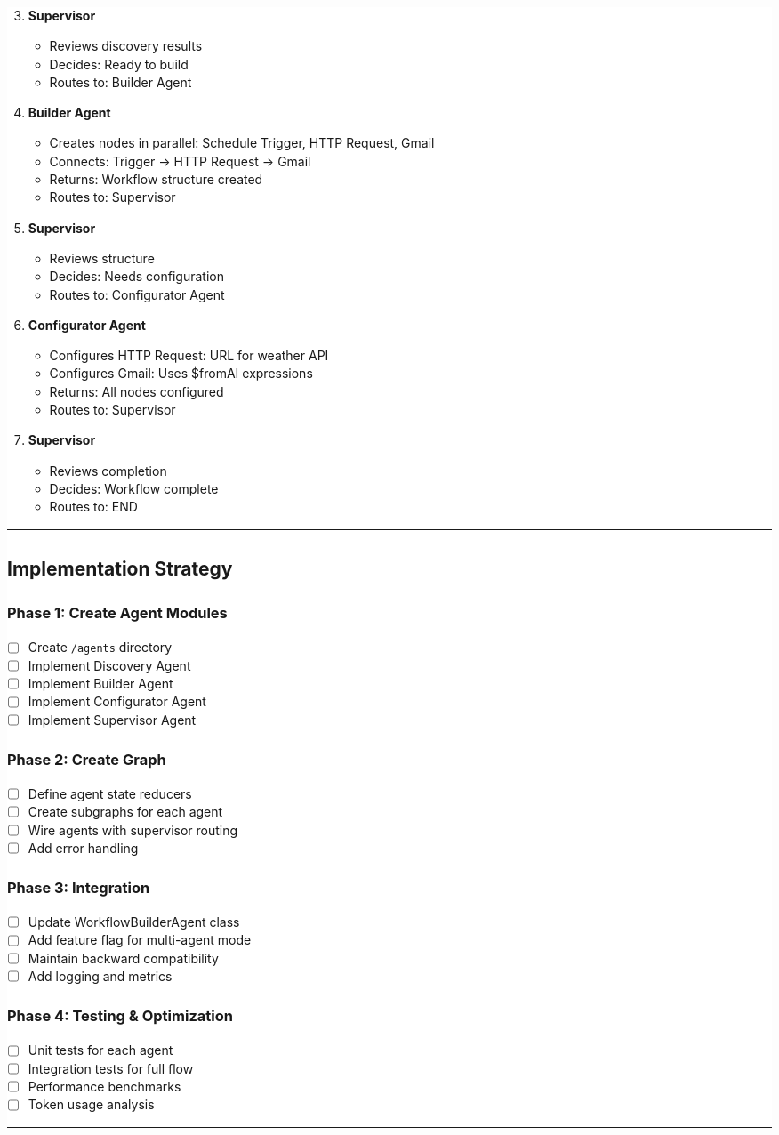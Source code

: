 3. **Supervisor**
   - Reviews discovery results
   - Decides: Ready to build
   - Routes to: Builder Agent

4. **Builder Agent**
   - Creates nodes in parallel: Schedule Trigger, HTTP Request, Gmail
   - Connects: Trigger → HTTP Request → Gmail
   - Returns: Workflow structure created
   - Routes to: Supervisor

5. **Supervisor**
   - Reviews structure
   - Decides: Needs configuration
   - Routes to: Configurator Agent

6. **Configurator Agent**
   - Configures HTTP Request: URL for weather API
   - Configures Gmail: Uses $fromAI expressions
   - Returns: All nodes configured
   - Routes to: Supervisor

7. **Supervisor**
   - Reviews completion
   - Decides: Workflow complete
   - Routes to: END

---

## Implementation Strategy

### Phase 1: Create Agent Modules
- [ ] Create `/agents` directory
- [ ] Implement Discovery Agent
- [ ] Implement Builder Agent
- [ ] Implement Configurator Agent
- [ ] Implement Supervisor Agent

### Phase 2: Create Graph
- [ ] Define agent state reducers
- [ ] Create subgraphs for each agent
- [ ] Wire agents with supervisor routing
- [ ] Add error handling

### Phase 3: Integration
- [ ] Update WorkflowBuilderAgent class
- [ ] Add feature flag for multi-agent mode
- [ ] Maintain backward compatibility
- [ ] Add logging and metrics

### Phase 4: Testing & Optimization
- [ ] Unit tests for each agent
- [ ] Integration tests for full flow
- [ ] Performance benchmarks
- [ ] Token usage analysis

---